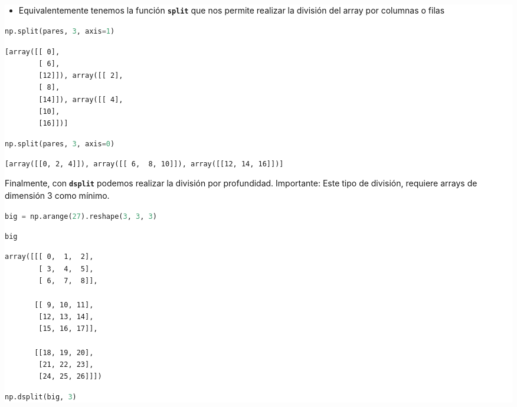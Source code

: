 

* Equivalentemente tenemos la función <code>**split**</code> que nos permite realizar la división del array por columnas o filas


```python
np.split(pares, 3, axis=1)
```




    [array([[ 0],
            [ 6],
            [12]]), array([[ 2],
            [ 8],
            [14]]), array([[ 4],
            [10],
            [16]])]




```python
np.split(pares, 3, axis=0)
```




    [array([[0, 2, 4]]), array([[ 6,  8, 10]]), array([[12, 14, 16]])]



Finalmente, con <code>**dsplit**</code> podemos realizar la división por profundidad. Importante: Este tipo de división, requiere arrays de dimensión 3 como mínimo.


```python
big = np.arange(27).reshape(3, 3, 3)
```


```python
big
```




    array([[[ 0,  1,  2],
            [ 3,  4,  5],
            [ 6,  7,  8]],
    
           [[ 9, 10, 11],
            [12, 13, 14],
            [15, 16, 17]],
    
           [[18, 19, 20],
            [21, 22, 23],
            [24, 25, 26]]])




```python
np.dsplit(big, 3)
```
